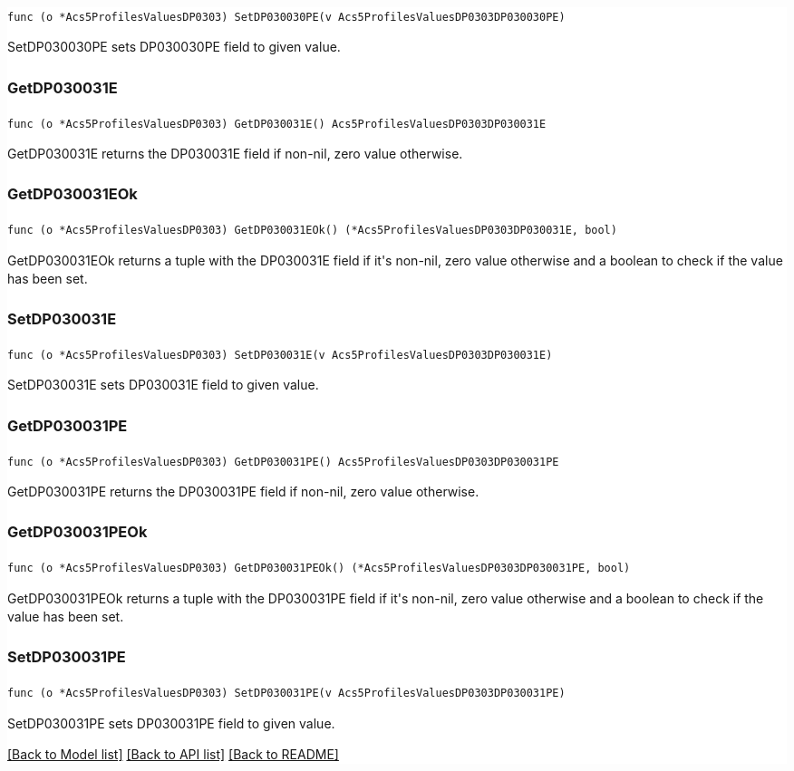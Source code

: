 `func (o *Acs5ProfilesValuesDP0303) SetDP030030PE(v Acs5ProfilesValuesDP0303DP030030PE)`

SetDP030030PE sets DP030030PE field to given value.


### GetDP030031E

`func (o *Acs5ProfilesValuesDP0303) GetDP030031E() Acs5ProfilesValuesDP0303DP030031E`

GetDP030031E returns the DP030031E field if non-nil, zero value otherwise.

### GetDP030031EOk

`func (o *Acs5ProfilesValuesDP0303) GetDP030031EOk() (*Acs5ProfilesValuesDP0303DP030031E, bool)`

GetDP030031EOk returns a tuple with the DP030031E field if it's non-nil, zero value otherwise
and a boolean to check if the value has been set.

### SetDP030031E

`func (o *Acs5ProfilesValuesDP0303) SetDP030031E(v Acs5ProfilesValuesDP0303DP030031E)`

SetDP030031E sets DP030031E field to given value.


### GetDP030031PE

`func (o *Acs5ProfilesValuesDP0303) GetDP030031PE() Acs5ProfilesValuesDP0303DP030031PE`

GetDP030031PE returns the DP030031PE field if non-nil, zero value otherwise.

### GetDP030031PEOk

`func (o *Acs5ProfilesValuesDP0303) GetDP030031PEOk() (*Acs5ProfilesValuesDP0303DP030031PE, bool)`

GetDP030031PEOk returns a tuple with the DP030031PE field if it's non-nil, zero value otherwise
and a boolean to check if the value has been set.

### SetDP030031PE

`func (o *Acs5ProfilesValuesDP0303) SetDP030031PE(v Acs5ProfilesValuesDP0303DP030031PE)`

SetDP030031PE sets DP030031PE field to given value.



[[Back to Model list]](../README.md#documentation-for-models) [[Back to API list]](../README.md#documentation-for-api-endpoints) [[Back to README]](../README.md)


